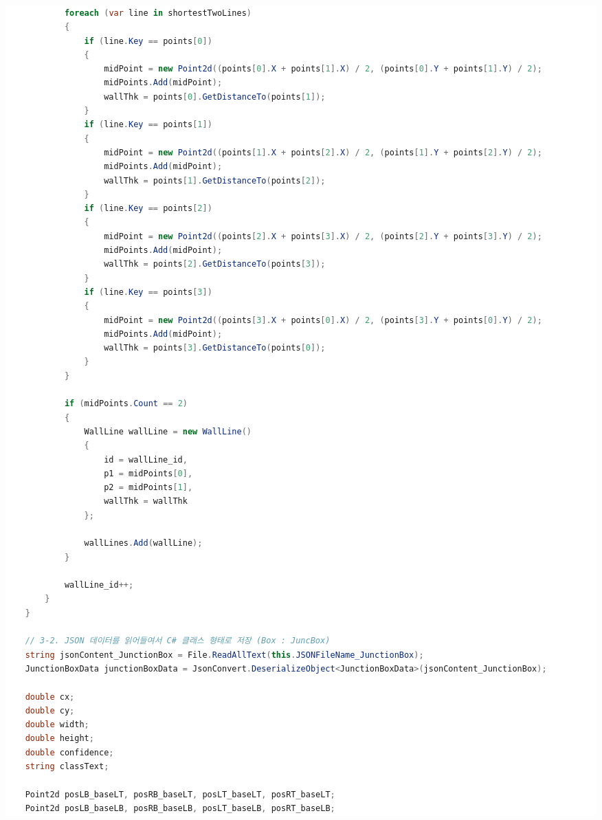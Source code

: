 ```cs
            foreach (var line in shortestTwoLines)
            {
                if (line.Key == points[0])
                {
                    midPoint = new Point2d((points[0].X + points[1].X) / 2, (points[0].Y + points[1].Y) / 2);
                    midPoints.Add(midPoint);
                    wallThk = points[0].GetDistanceTo(points[1]);
                }
                if (line.Key == points[1])
                {
                    midPoint = new Point2d((points[1].X + points[2].X) / 2, (points[1].Y + points[2].Y) / 2);
                    midPoints.Add(midPoint);
                    wallThk = points[1].GetDistanceTo(points[2]);
                }
                if (line.Key == points[2])
                {
                    midPoint = new Point2d((points[2].X + points[3].X) / 2, (points[2].Y + points[3].Y) / 2);
                    midPoints.Add(midPoint);
                    wallThk = points[2].GetDistanceTo(points[3]);
                }
                if (line.Key == points[3])
                {
                    midPoint = new Point2d((points[3].X + points[0].X) / 2, (points[3].Y + points[0].Y) / 2);
                    midPoints.Add(midPoint);
                    wallThk = points[3].GetDistanceTo(points[0]);
                }
            }

            if (midPoints.Count == 2)
            {
                WallLine wallLine = new WallLine()
                {
                    id = wallLine_id,
                    p1 = midPoints[0],
                    p2 = midPoints[1],
                    wallThk = wallThk
                };

                wallLines.Add(wallLine);
            }

            wallLine_id++;
        }
    }

    // 3-2. JSON 데이터를 읽어들여서 C# 클래스 형태로 저장 (Box : JuncBox)
    string jsonContent_JunctionBox = File.ReadAllText(this.JSONFileName_JunctionBox);
    JunctionBoxData junctionBoxData = JsonConvert.DeserializeObject<JunctionBoxData>(jsonContent_JunctionBox);

    double cx;
    double cy;
    double width;
    double height;
    double confidence;
    string classText;

    Point2d posLB_baseLT, posRB_baseLT, posLT_baseLT, posRT_baseLT;
    Point2d posLB_baseLB, posRB_baseLB, posLT_baseLB, posRT_baseLB;
```